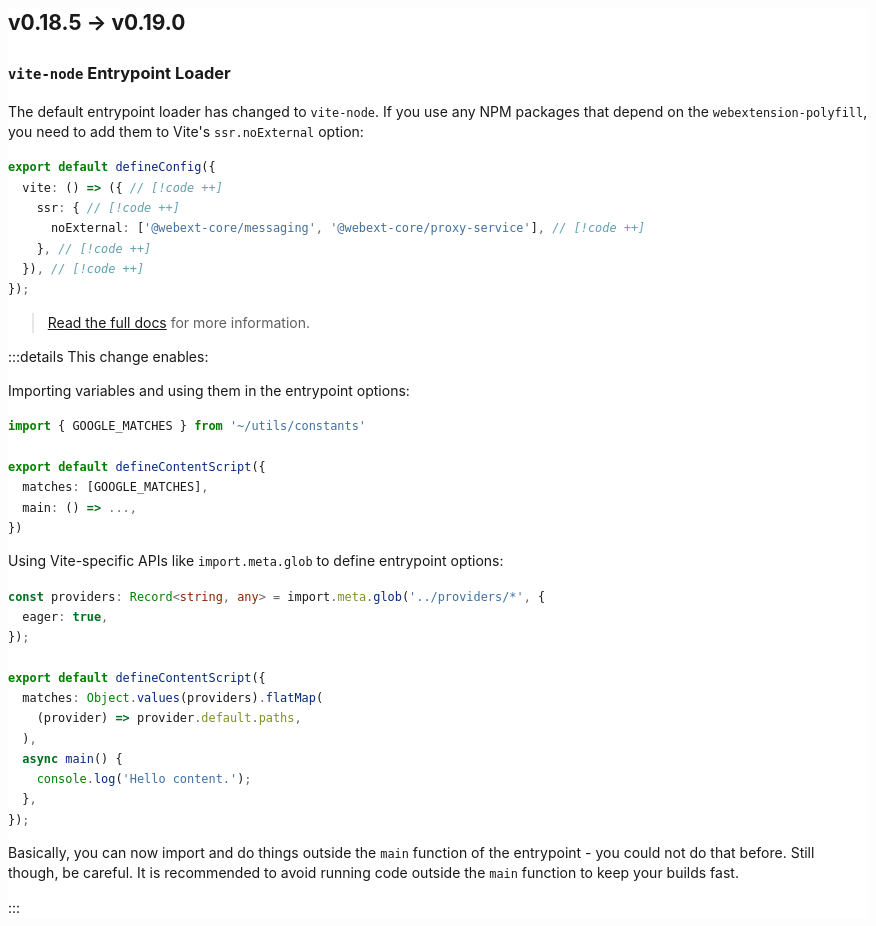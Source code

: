 ## v0.18.5 &rarr; v0.19.0

### `vite-node` Entrypoint Loader

The default entrypoint loader has changed to `vite-node`. If you use any NPM packages that depend on the `webextension-polyfill`, you need to add them to Vite's `ssr.noExternal` option:


```ts [wxt.config.ts]
export default defineConfig({
  vite: () => ({ // [!code ++]
    ssr: { // [!code ++]
      noExternal: ['@webext-core/messaging', '@webext-core/proxy-service'], // [!code ++]
    }, // [!code ++]
  }), // [!code ++]
});
```

> [Read the full docs](/guide/essentials/config/entrypoint-loaders#vite-node) for more information.

:::details This change enables:

Importing variables and using them in the entrypoint options:

```ts [entrypoints/content.ts]
import { GOOGLE_MATCHES } from '~/utils/constants'

export default defineContentScript({
  matches: [GOOGLE_MATCHES],
  main: () => ...,
})
```

Using Vite-specific APIs like `import.meta.glob` to define entrypoint options:

```ts [entrypoints/content.ts]
const providers: Record<string, any> = import.meta.glob('../providers/*', {
  eager: true,
});

export default defineContentScript({
  matches: Object.values(providers).flatMap(
    (provider) => provider.default.paths,
  ),
  async main() {
    console.log('Hello content.');
  },
});
```

Basically, you can now import and do things outside the `main` function of the entrypoint - you could not do that before. Still though, be careful. It is recommended to avoid running code outside the `main` function to keep your builds fast.

:::
